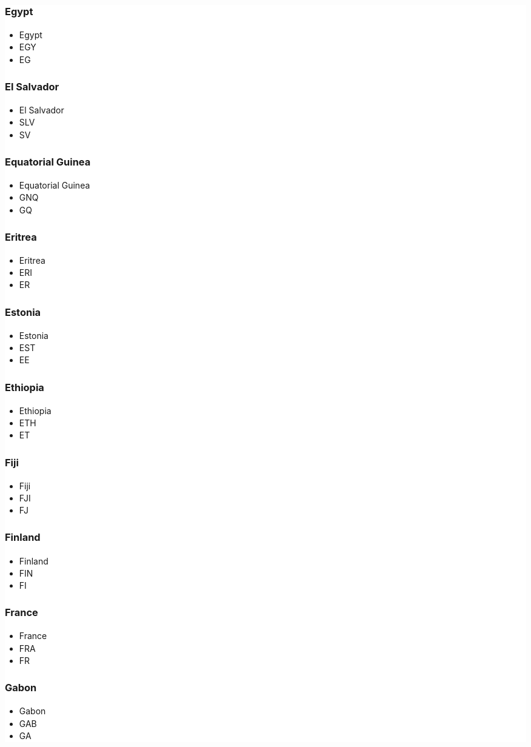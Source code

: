 ### Egypt
- Egypt
- EGY
- EG

### El Salvador
- El Salvador
- SLV
- SV

### Equatorial Guinea
- Equatorial Guinea
- GNQ
- GQ

### Eritrea
- Eritrea
- ERI
- ER

### Estonia
- Estonia
- EST
- EE

### Ethiopia
- Ethiopia
- ETH
- ET

### Fiji
- Fiji
- FJI
- FJ

### Finland
- Finland
- FIN
- FI

### France
- France
- FRA
- FR

### Gabon
- Gabon
- GAB
- GA
